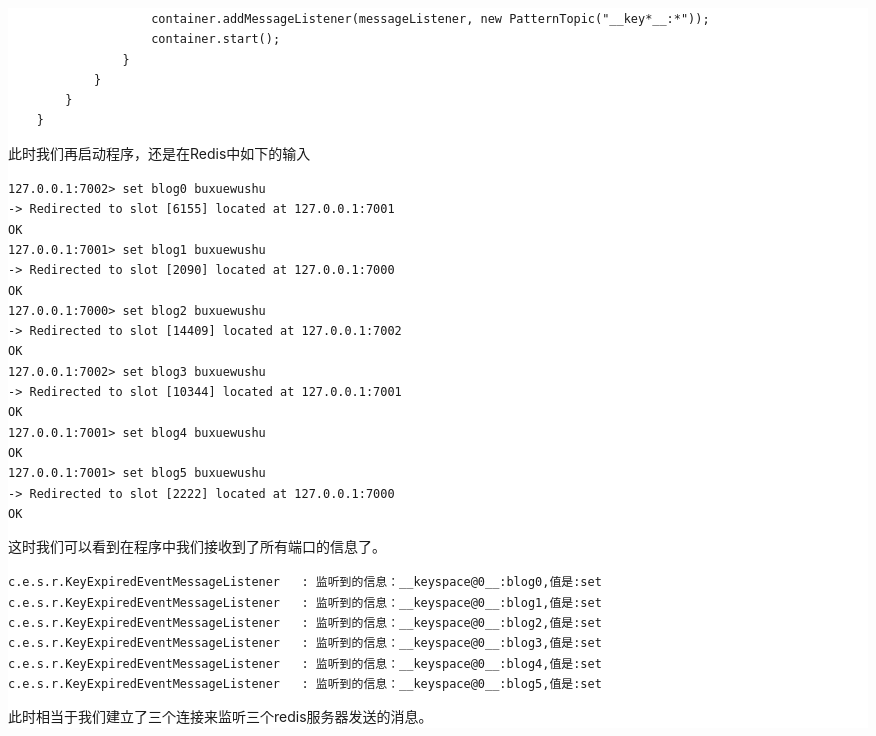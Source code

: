```
                    container.addMessageListener(messageListener, new PatternTopic("__key*__:*"));
                    container.start();
                }
            }
        }
    }

```

此时我们再启动程序，还是在Redis中如下的输入

```
127.0.0.1:7002> set blog0 buxuewushu
-> Redirected to slot [6155] located at 127.0.0.1:7001
OK
127.0.0.1:7001> set blog1 buxuewushu
-> Redirected to slot [2090] located at 127.0.0.1:7000
OK
127.0.0.1:7000> set blog2 buxuewushu
-> Redirected to slot [14409] located at 127.0.0.1:7002
OK
127.0.0.1:7002> set blog3 buxuewushu
-> Redirected to slot [10344] located at 127.0.0.1:7001
OK
127.0.0.1:7001> set blog4 buxuewushu
OK
127.0.0.1:7001> set blog5 buxuewushu
-> Redirected to slot [2222] located at 127.0.0.1:7000
OK

```

这时我们可以看到在程序中我们接收到了所有端口的信息了。

```
c.e.s.r.KeyExpiredEventMessageListener   : 监听到的信息：__keyspace@0__:blog0,值是:set
c.e.s.r.KeyExpiredEventMessageListener   : 监听到的信息：__keyspace@0__:blog1,值是:set
c.e.s.r.KeyExpiredEventMessageListener   : 监听到的信息：__keyspace@0__:blog2,值是:set
c.e.s.r.KeyExpiredEventMessageListener   : 监听到的信息：__keyspace@0__:blog3,值是:set
c.e.s.r.KeyExpiredEventMessageListener   : 监听到的信息：__keyspace@0__:blog4,值是:set
c.e.s.r.KeyExpiredEventMessageListener   : 监听到的信息：__keyspace@0__:blog5,值是:set

```

此时相当于我们建立了三个连接来监听三个redis服务器发送的消息。
